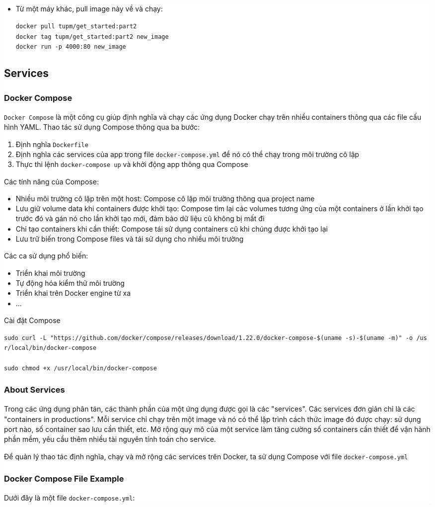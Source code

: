 *   Từ một máy khác, pull image này về và chạy:

        docker pull tupm/get_started:part2
        docker tag tupm/get_started:part2 new_image
        docker run -p 4000:80 new_image

## Services

### Docker Compose

`Docker Compose` là một công cụ giúp định nghĩa và chạy các ứng dụng Docker chạy trên nhiều containers thông qua các file cấu hình YAML. Thao tác sử dụng Compose thông qua ba bước:

1.  Định nghĩa `Dockerfile`
1.  Định nghĩa các services của app trong file `docker-compose.yml` để nó có thể chạy trong môi trường cô lập
1.  Thực thi lệnh `docker-compose up` và khởi động app thông qua Compose

Các tính năng của Compose:

*   Nhiều môi trường cô lập trên một host: Compose cô lập môi trường thông qua project name
*   Lưu giữ volume data khi containers được khởi tạo: Compose tìm lại các volumes tương ứng của một containers ở lần khởi tạo trước đó và gán nó cho lần khởi tạo mới, đảm bảo dữ liệu cũ không bị mất đi
*   Chỉ tạo containers khi cần thiết: Compose tái sử dụng containers cũ khi chúng được khởi tạo lại
*   Lưu trữ biến trong Compose files và tái sử dụng cho nhiều môi trường

Các ca sử dụng phổ biến:

*   Triển khai môi trường
*   Tự động hóa kiểm thử môi trường
*   Triển khai trên Docker engine từ xa
*   ...

Cài đặt Compose

    sudo curl -L "https://github.com/docker/compose/releases/download/1.22.0/docker-compose-$(uname -s)-$(uname -m)" -o /usr/local/bin/docker-compose

    sudo chmod +x /usr/local/bin/docker-compose

### About Services

Trong các ứng dụng phân tán, các thành phần của một ứng dụng được gọi là các "services". Các services đơn giản chỉ là các "containers in productions". Mỗi service chỉ chạy trên một image và nó có thể lập trình cách thức image đó được chạy: sử dụng port nào, số container sao lưu cần thiết, etc. Mở rộng quy mô của một service làm tăng cường số containers cần thiết để vận hành phần mềm, yêu cầu thêm nhiều tài nguyên tính toán cho service.

Để quản lý thao tác định nghĩa, chạy và mở rộng các services trên Docker, ta sử dụng Compose với file `docker-compose.yml`

### Docker Compose File Example

Dưới đây là một file `docker-compose.yml`:
